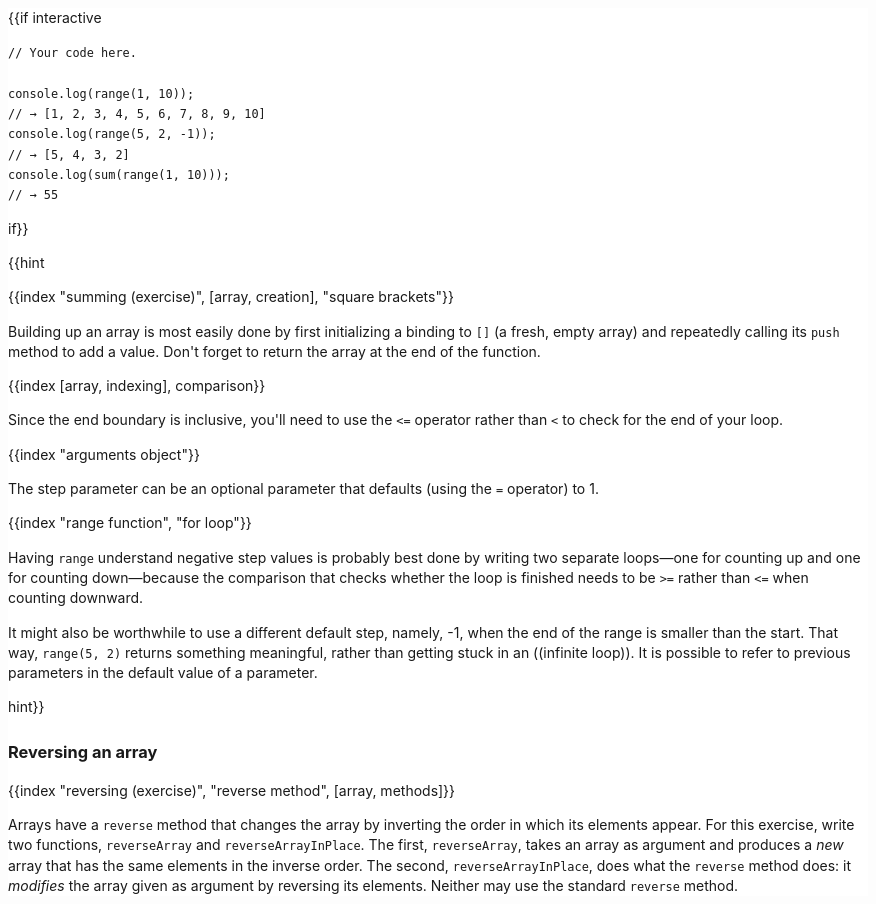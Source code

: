{{if interactive

```{test: no}
// Your code here.

console.log(range(1, 10));
// → [1, 2, 3, 4, 5, 6, 7, 8, 9, 10]
console.log(range(5, 2, -1));
// → [5, 4, 3, 2]
console.log(sum(range(1, 10)));
// → 55
```

if}}

{{hint

{{index "summing (exercise)", [array, creation], "square brackets"}}

Building up an array is most easily done by first initializing a
binding to `[]` (a fresh, empty array) and repeatedly calling its
`push` method to add a value. Don't forget to return the array at the
end of the function.

{{index [array, indexing], comparison}}

Since the end boundary is inclusive, you'll need to use the `<=`
operator rather than `<` to check for the end of your loop.

{{index "arguments object"}}

The step parameter can be an optional parameter that defaults (using
the `=` operator) to 1.

{{index "range function", "for loop"}}

Having `range` understand negative step values is probably best done
by writing two separate loops—one for counting up and one for counting
down—because the comparison that checks whether the loop is finished
needs to be `>=` rather than `<=` when counting downward.

It might also be worthwhile to use a different default step, namely,
-1, when the end of the range is smaller than the start. That way,
`range(5, 2)` returns something meaningful, rather than getting stuck
in an ((infinite loop)). It is possible to refer to previous
parameters in the default value of a parameter.

hint}}

### Reversing an array

{{index "reversing (exercise)", "reverse method", [array, methods]}}

Arrays have a `reverse` method that changes the array by inverting
the order in which its elements appear. For this exercise, write two
functions, `reverseArray` and `reverseArrayInPlace`. The first,
`reverseArray`, takes an array as argument and produces a _new_ array
that has the same elements in the inverse order. The second,
`reverseArrayInPlace`, does what the `reverse` method does: it
_modifies_ the array given as argument by reversing its elements.
Neither may use the standard `reverse` method.
